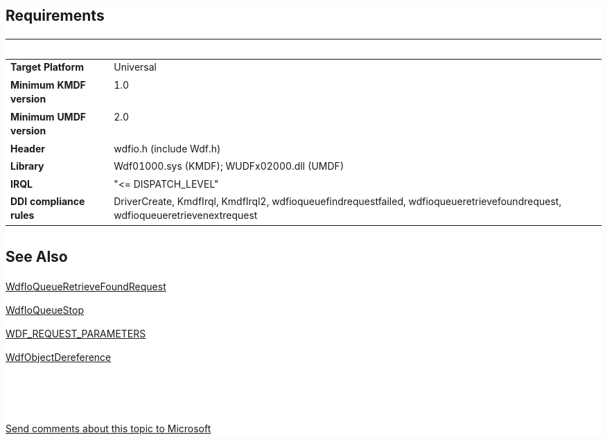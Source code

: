 ## Requirements
| &nbsp; | &nbsp; |
| ---- |:---- |
| **Target Platform** | Universal |
| **Minimum KMDF version** | 1.0 |
| **Minimum UMDF version** | 2.0 |
| **Header** | wdfio.h (include Wdf.h) |
| **Library** | Wdf01000.sys (KMDF); WUDFx02000.dll (UMDF) |
| **IRQL** | "<= DISPATCH_LEVEL" |
| **DDI compliance rules** | DriverCreate, KmdfIrql, KmdfIrql2, wdfioqueuefindrequestfailed, wdfioqueueretrievefoundrequest, wdfioqueueretrievenextrequest |

## See Also

<a href="..\wdfio\nf-wdfio-wdfioqueueretrievefoundrequest.md">WdfIoQueueRetrieveFoundRequest</a>



<a href="..\wdfio\nf-wdfio-wdfioqueuestop.md">WdfIoQueueStop</a>



<a href="..\wdfrequest\ns-wdfrequest-_wdf_request_parameters.md">WDF_REQUEST_PARAMETERS</a>



<a href="https://msdn.microsoft.com/library/windows/hardware/ff548739">WdfObjectDereference</a>



 

 

<a href="mailto:wsddocfb@microsoft.com?subject=Documentation%20feedback [wdf\wdf]:%20WdfIoQueueFindRequest method%20 RELEASE:%20(2/26/2018)&amp;body=%0A%0APRIVACY STATEMENT%0A%0AWe use your feedback to improve the documentation. We don't use your email address for any other purpose, and we'll remove your email address from our system after the issue that you're reporting is fixed. While we're working to fix this issue, we might send you an email message to ask for more info. Later, we might also send you an email message to let you know that we've addressed your feedback.%0A%0AFor more info about Microsoft's privacy policy, see http://privacy.microsoft.com/en-us/default.aspx." title="Send comments about this topic to Microsoft">Send comments about this topic to Microsoft</a>